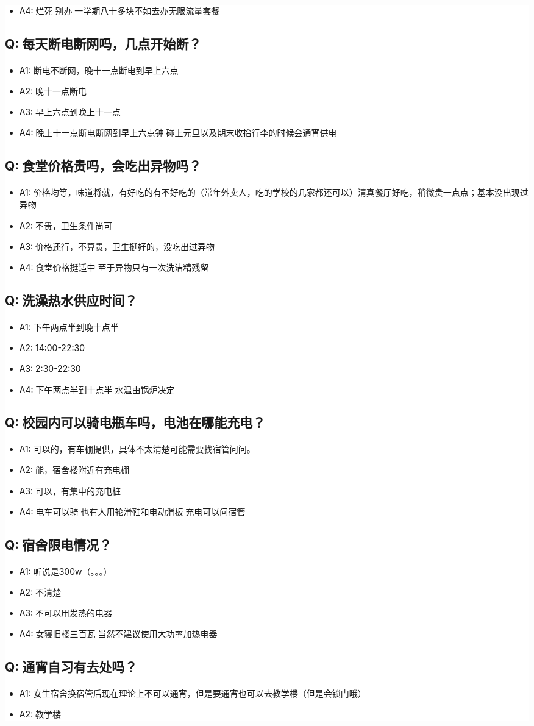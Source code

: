 - A4: 烂死 别办 一学期八十多块不如去办无限流量套餐

## Q: 每天断电断网吗，几点开始断？

- A1: 断电不断网，晚十一点断电到早上六点

- A2: 晚十一点断电

- A3: 早上六点到晚上十一点

- A4: 晚上十一点断电断网到早上六点钟 碰上元旦以及期末收拾行李的时候会通宵供电

## Q: 食堂价格贵吗，会吃出异物吗？

- A1: 价格均等，味道将就，有好吃的有不好吃的（常年外卖人，吃的学校的几家都还可以）清真餐厅好吃，稍微贵一点点；基本没出现过异物

- A2: 不贵，卫生条件尚可

- A3: 价格还行，不算贵，卫生挺好的，没吃出过异物

- A4: 食堂价格挺适中 至于异物只有一次洗洁精残留

## Q: 洗澡热水供应时间？

- A1: 下午两点半到晚十点半

- A2: 14:00-22:30

- A3: 2:30-22:30

- A4: 下午两点半到十点半 水温由锅炉决定

## Q: 校园内可以骑电瓶车吗，电池在哪能充电？

- A1: 可以的，有车棚提供，具体不太清楚可能需要找宿管问问。

- A2: 能，宿舍楼附近有充电棚

- A3: 可以，有集中的充电桩

- A4: 电车可以骑 也有人用轮滑鞋和电动滑板 充电可以问宿管

## Q: 宿舍限电情况？

- A1: 听说是300w（。。。）

- A2: 不清楚

- A3: 不可以用发热的电器

- A4: 女寝旧楼三百瓦 当然不建议使用大功率加热电器

## Q: 通宵自习有去处吗？

- A1: 女生宿舍换宿管后现在理论上不可以通宵，但是要通宵也可以去教学楼（但是会锁门哦）

- A2: 教学楼
